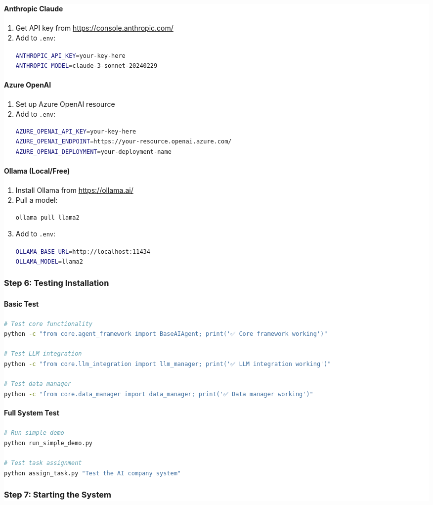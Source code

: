 #### Anthropic Claude
1. Get API key from https://console.anthropic.com/
2. Add to `.env`:
   ```bash
   ANTHROPIC_API_KEY=your-key-here
   ANTHROPIC_MODEL=claude-3-sonnet-20240229
   ```

#### Azure OpenAI
1. Set up Azure OpenAI resource
2. Add to `.env`:
   ```bash
   AZURE_OPENAI_API_KEY=your-key-here
   AZURE_OPENAI_ENDPOINT=https://your-resource.openai.azure.com/
   AZURE_OPENAI_DEPLOYMENT=your-deployment-name
   ```

#### Ollama (Local/Free)
1. Install Ollama from https://ollama.ai/
2. Pull a model:
   ```bash
   ollama pull llama2
   ```
3. Add to `.env`:
   ```bash
   OLLAMA_BASE_URL=http://localhost:11434
   OLLAMA_MODEL=llama2
   ```

### Step 6: Testing Installation

#### Basic Test
```bash
# Test core functionality
python -c "from core.agent_framework import BaseAIAgent; print('✅ Core framework working')"

# Test LLM integration
python -c "from core.llm_integration import llm_manager; print('✅ LLM integration working')"

# Test data manager
python -c "from core.data_manager import data_manager; print('✅ Data manager working')"
```

#### Full System Test
```bash
# Run simple demo
python run_simple_demo.py

# Test task assignment
python assign_task.py "Test the AI company system"
```

### Step 7: Starting the System
